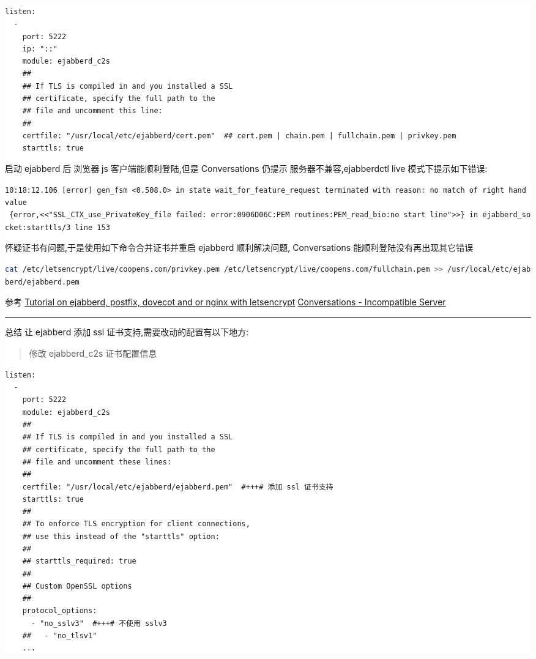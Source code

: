 ```
listen:
  -
    port: 5222
    ip: "::"
    module: ejabberd_c2s
    ##
    ## If TLS is compiled in and you installed a SSL
    ## certificate, specify the full path to the
    ## file and uncomment this line:
    ##
    certfile: "/usr/local/etc/ejabberd/cert.pem"  ## cert.pem | chain.pem | fullchain.pem | privkey.pem
    starttls: true
```

启动 ejabberd 后 浏览器 js 客户端能顺利登陆,但是 Conversations 仍提示 服务器不兼容,ejabberdctl live 模式下提示如下错误:

```
10:18:12.106 [error] gen_fsm <0.508.0> in state wait_for_feature_request terminated with reason: no match of right hand value
 {error,<<"SSL_CTX_use_PrivateKey_file failed: error:0906D06C:PEM routines:PEM_read_bio:no start line">>} in ejabberd_socket:starttls/3 line 153
```

怀疑证书有问题,于是使用如下命令合并证书并重启 ejabberd 顺利解决问题, Conversations 能顺利登陆没有再出现其它错误

``` bash 
cat /etc/letsencrypt/live/coopens.com/privkey.pem /etc/letsencrypt/live/coopens.com/fullchain.pem >> /usr/local/etc/ejabberd/ejabberd.pem
```

参考 
[Tutorial on ejabberd, postfix, dovecot and or nginx with letsencrypt](https://community.letsencrypt.org/t/tutorial-on-ejabberd-postfix-dovecot-and-or-nginx-with-letsencrypt/7320)
[Conversations - Incompatible Server](https://github.com/siacs/Conversations/issues/893)

***

总结 让 ejabberd 添加 ssl 证书支持,需要改动的配置有以下地方:

> 修改 ejabberd_c2s 证书配置信息

```
listen: 
  - 
    port: 5222
    module: ejabberd_c2s
    ##
    ## If TLS is compiled in and you installed a SSL
    ## certificate, specify the full path to the
    ## file and uncomment these lines:
    ##
    certfile: "/usr/local/etc/ejabberd/ejabberd.pem"  #+++# 添加 ssl 证书支持
    starttls: true
    ##
    ## To enforce TLS encryption for client connections,
    ## use this instead of the "starttls" option:
    ##
    ## starttls_required: true
    ##
    ## Custom OpenSSL options
    ##
    protocol_options:
      - "no_sslv3"  #+++# 不使用 sslv3
    ##   - "no_tlsv1"
    ...
```
